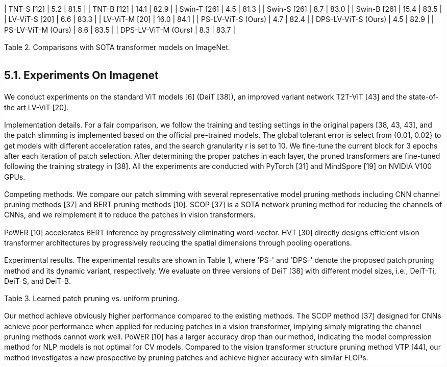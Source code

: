 | TNT-S [12]          | 5.2         | 81.5             |
| TNT-B [12]          | 14.1        | 82.9             |
| Swin-T [26]         | 4.5         | 81.3             |
| Swin-S [26]         | 8.7         | 83.0             |
| Swin-B [26]         | 15.4        | 83.5             |
| LV-ViT-S [20]       | 6.6         | 83.3             |
| LV-ViT-M [20]       | 16.0        | 84.1             |
| PS-LV-ViT-S (Ours)  | 4.7         | 82.4             |
| DPS-LV-ViT-S (Ours) | 4.5         | 82.9             |
| PS-LV-ViT-M (Ours)  | 8.6         | 83.5             |
| DPS-LV-ViT-M (Ours) | 8.3         | 83.7             |

Table 2. Comparisons with SOTA transformer models on ImageNet.

## 5.1. Experiments On Imagenet

We conduct experiments on the standard ViT models [6]
(DeiT [38]), an improved variant network T2T-ViT [43] and the state-of-the art LV-ViT [20].

Implementation details. For a fair comparison, we follow the training and testing settings in the original papers [38, 43, 43], and the patch slimming is implemented based on the official pre-trained models. The global tolerant error is select from {0.01, 0.02} to get models with different acceleration rates, and the search granularity r is set to 10. We fine-tune the current block for 3 epochs after each iteration of patch selection. After determining the proper patches in each layer, the pruned transformers are fine-tuned following the training strategy in [38]. All the experiments are conducted with PyTorch [31] and MindSpore [19] on NVIDIA V100 GPUs.

Competing methods. We compare our patch slimming with several representative model pruning methods including CNN channel pruning methods [37] and BERT pruning methods [10]. SCOP [37] is a SOTA network pruning method for reducing the channels of CNNs, and we reimplement it to reduce the patches in vision transformers.

PoWER [10] accelerates BERT inference by progressively eliminating word-vector. HVT [30] directly designs efficient vision transformer architectures by progressively reducing the spatial dimensions through pooling operations.

Experimental results. The experimental results are shown in Table 1, where 'PS-' and 'DPS-' denote the proposed patch pruning method and its dynamic variant, respectively. We evaluate on three versions of DeiT [38] with different model sizes, i.e., DeiT-Ti, DeiT-S, and DeiT-B.

Table 3. Learned patch pruning vs. uniform pruning.

Our method achieve obviously higher performance compared to the existing methods. The SCOP method [37] designed for CNNs achieve poor performance when applied for reducing patches in a vision transformer, implying simply migrating the channel pruning methods cannot work well. PoWER [10] has a larger accuracy drop than our method, indicating the model compression method for NLP
models is not optimal for CV models. Compared to the vision transformer structure pruning method VTP [44], our method investigates a new prospective by pruning patches and achieve higher accuracy with similar FLOPs.
